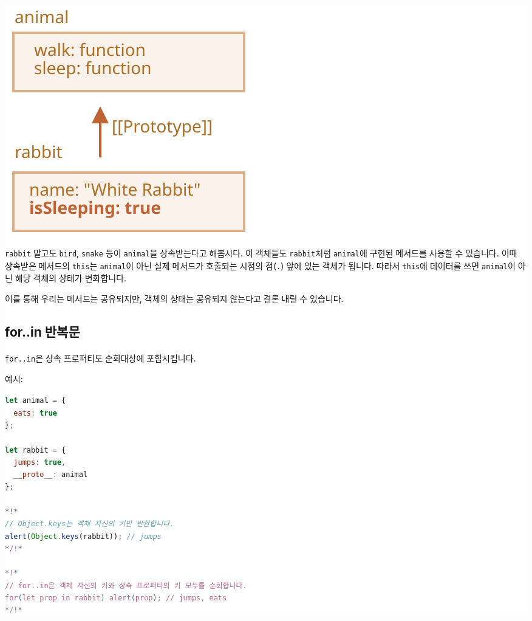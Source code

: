 ![](proto-animal-rabbit-walk-3.svg)

`rabbit` 말고도 `bird`, `snake` 등이 `animal`을 상속받는다고 해봅시다. 이 객체들도 `rabbit`처럼 `animal`에 구현된 메서드를 사용할 수 있습니다. 이때 상속받은 메서드의 `this`는 `animal`이 아닌 실제 메서드가 호출되는 시점의 점(`.`) 앞에 있는 객체가 됩니다. 따라서 `this`에 데이터를 쓰면 `animal`이 아닌 해당 객체의 상태가 변화합니다.

이를 통해 우리는 메서드는 공유되지만, 객체의 상태는 공유되지 않는다고 결론 내릴 수 있습니다.

## for..in 반복문

`for..in`은 상속 프로퍼티도 순회대상에 포함시킵니다.

예시:

```js run
let animal = {
  eats: true
};

let rabbit = {
  jumps: true,
  __proto__: animal
};

*!*
// Object.keys는 객체 자신의 키만 반환합니다.
alert(Object.keys(rabbit)); // jumps
*/!*

*!*
// for..in은 객체 자신의 키와 상속 프로퍼티의 키 모두를 순회합니다. 
for(let prop in rabbit) alert(prop); // jumps, eats
*/!*
```

